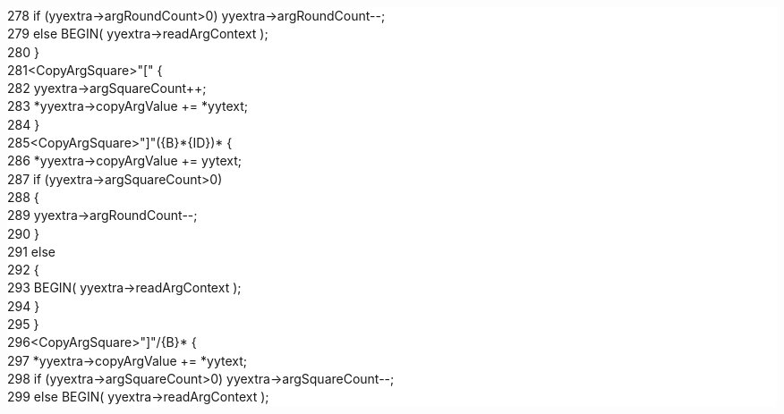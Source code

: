<div class="doxyCodeLine"><span class="doxyLineNumber">278</span><span class="doxyLineContent"><span class="doxyHighlight">                                          </span><span class="doxyHighlightKeywordFlow">if</span><span class="doxyHighlight"> (yyextra-&gt;argRoundCount&gt;0) yyextra-&gt;argRoundCount--;</span></span></div>
<div class="doxyCodeLine"><span class="doxyLineNumber">279</span><span class="doxyLineContent"><span class="doxyHighlight">                                          </span><span class="doxyHighlightKeywordFlow">else</span><span class="doxyHighlight"> BEGIN( yyextra-&gt;readArgContext );</span></span></div>
<div class="doxyCodeLine"><span class="doxyLineNumber">280</span><span class="doxyLineContent"><span class="doxyHighlight">                                        }</span></span></div>
<div class="doxyCodeLine"><span class="doxyLineNumber">281</span><span class="doxyLineContent"><span class="doxyHighlightStringLiteral">&lt;CopyArgSquare&gt;"["</span><span class="doxyHighlight">                      {</span></span></div>
<div class="doxyCodeLine"><span class="doxyLineNumber">282</span><span class="doxyLineContent"><span class="doxyHighlight">                                           yyextra-&gt;argSquareCount++;</span></span></div>
<div class="doxyCodeLine"><span class="doxyLineNumber">283</span><span class="doxyLineContent"><span class="doxyHighlight">                                           *yyextra-&gt;copyArgValue += *yytext;</span></span></div>
<div class="doxyCodeLine"><span class="doxyLineNumber">284</span><span class="doxyLineContent"><span class="doxyHighlight">                                        }</span></span></div>
<div class="doxyCodeLine"><span class="doxyLineNumber">285</span><span class="doxyLineContent"><span class="doxyHighlightStringLiteral">&lt;CopyArgSquare&gt;"]"({B}*{ID})*</span><span class="doxyHighlight"> {</span></span></div>
<div class="doxyCodeLine"><span class="doxyLineNumber">286</span><span class="doxyLineContent"><span class="doxyHighlight">                                          *yyextra-&gt;copyArgValue += yytext;</span></span></div>
<div class="doxyCodeLine"><span class="doxyLineNumber">287</span><span class="doxyLineContent"><span class="doxyHighlight">                                          </span><span class="doxyHighlightKeywordFlow">if</span><span class="doxyHighlight"> (yyextra-&gt;argSquareCount&gt;0) </span></span></div>
<div class="doxyCodeLine"><span class="doxyLineNumber">288</span><span class="doxyLineContent"><span class="doxyHighlight">                                          {</span></span></div>
<div class="doxyCodeLine"><span class="doxyLineNumber">289</span><span class="doxyLineContent"><span class="doxyHighlight">                                            yyextra-&gt;argRoundCount--;</span></span></div>
<div class="doxyCodeLine"><span class="doxyLineNumber">290</span><span class="doxyLineContent"><span class="doxyHighlight">                                          }</span></span></div>
<div class="doxyCodeLine"><span class="doxyLineNumber">291</span><span class="doxyLineContent"><span class="doxyHighlight">                                          </span><span class="doxyHighlightKeywordFlow">else</span><span class="doxyHighlight"> </span></span></div>
<div class="doxyCodeLine"><span class="doxyLineNumber">292</span><span class="doxyLineContent"><span class="doxyHighlight">                                          {</span></span></div>
<div class="doxyCodeLine"><span class="doxyLineNumber">293</span><span class="doxyLineContent"><span class="doxyHighlight">                                            BEGIN( yyextra-&gt;readArgContext );</span></span></div>
<div class="doxyCodeLine"><span class="doxyLineNumber">294</span><span class="doxyLineContent"><span class="doxyHighlight">                                          }</span></span></div>
<div class="doxyCodeLine"><span class="doxyLineNumber">295</span><span class="doxyLineContent"><span class="doxyHighlight">                                        }</span></span></div>
<div class="doxyCodeLine"><span class="doxyLineNumber">296</span><span class="doxyLineContent"><span class="doxyHighlightStringLiteral">&lt;CopyArgSquare&gt;"]"/{B}*</span><span class="doxyHighlight">                  {</span></span></div>
<div class="doxyCodeLine"><span class="doxyLineNumber">297</span><span class="doxyLineContent"><span class="doxyHighlight">                                          *yyextra-&gt;copyArgValue += *yytext;</span></span></div>
<div class="doxyCodeLine"><span class="doxyLineNumber">298</span><span class="doxyLineContent"><span class="doxyHighlight">                                          </span><span class="doxyHighlightKeywordFlow">if</span><span class="doxyHighlight"> (yyextra-&gt;argSquareCount&gt;0) yyextra-&gt;argSquareCount--;</span></span></div>
<div class="doxyCodeLine"><span class="doxyLineNumber">299</span><span class="doxyLineContent"><span class="doxyHighlight">                                          </span><span class="doxyHighlightKeywordFlow">else</span><span class="doxyHighlight"> BEGIN( yyextra-&gt;readArgContext );</span></span></div>